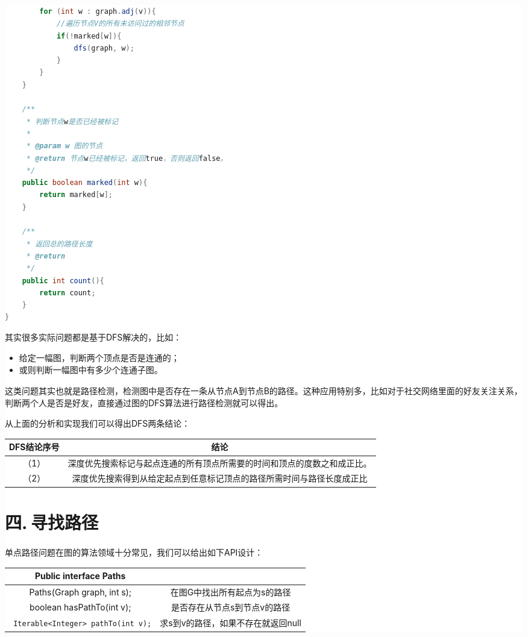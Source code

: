 ```java
        for (int w : graph.adj(v)){
            //遍历节点V的所有未访问过的相邻节点
            if(!marked[w]){
                dfs(graph, w);
            }
        }
    }

    /**
     * 判断节点w是否已经被标记
     *
     * @param w 图的节点
     * @return 节点w已经被标记，返回true，否则返回false。
     */
    public boolean marked(int w){
        return marked[w];
    }

    /**
     * 返回总的路径长度
     * @return
     */
    public int count(){
        return count;
    }
}
```



其实很多实际问题都是基于DFS解决的，比如：

- 给定一幅图，判断两个顶点是否是连通的；
- 或则判断一幅图中有多少个连通子图。

这类问题其实也就是路径检测，检测图中是否存在一条从节点A到节点B的路径。这种应用特别多，比如对于社交网络里面的好友关注关系，判断两个人是否是好友，直接通过图的DFS算法进行路径检测就可以得出。



从上面的分析和实现我们可以得出DFS两条结论：

| DFS结论序号 |                  结论                  |
| :-----: | :----------------------------------: |
|   （1）   | 深度优先搜索标记与起点连通的所有顶点所需要的时间和顶点的度数之和成正比。 |
|   （2）   | 深度优先搜索得到从给定起点到任意标记顶点的路径所需时间与路径长度成正比  |





# 四. 寻找路径

单点路径问题在图的算法领域十分常见，我们可以给出如下API设计：

|       Public interface Paths        |                      |
| :---------------------------------: | :------------------: |
|     Paths(Graph graph, int s);      |   在图G中找出所有起点为s的路径    |
|      boolean hasPathTo(int v);      |   是否存在从节点s到节点v的路径    |
| ` Iterable<Integer> pathTo(int v);` | 求s到v的路径，如果不存在就返回null |
